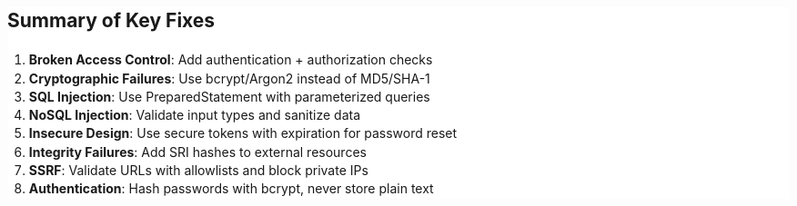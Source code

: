 
## Summary of Key Fixes

1. **Broken Access Control**: Add authentication + authorization checks
2. **Cryptographic Failures**: Use bcrypt/Argon2 instead of MD5/SHA-1
3. **SQL Injection**: Use PreparedStatement with parameterized queries
4. **NoSQL Injection**: Validate input types and sanitize data
5. **Insecure Design**: Use secure tokens with expiration for password reset
6. **Integrity Failures**: Add SRI hashes to external resources
7. **SSRF**: Validate URLs with allowlists and block private IPs
8. **Authentication**: Hash passwords with bcrypt, never store plain text